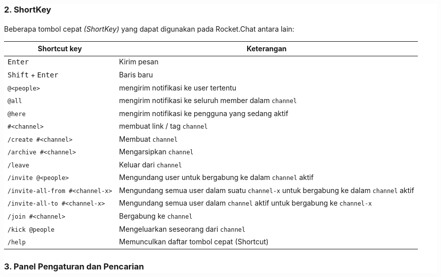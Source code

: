 ### 2. ShortKey

Beberapa tombol cepat _(ShortKey)_ yang dapat digunakan pada Rocket.Chat antara lain:

|Shortcut key       |Keterangan|
|---|---|
|<kbd>Enter</kbd>   |Kirim pesan|
|<kbd>Shift</kbd> + <kbd>Enter</kbd>|Baris baru|
|`@<people>`      |mengirim notifikasi ke user tertentu|
|`@all`             |mengirim notifikasi ke seluruh member dalam `channel`|
|`@here`|mengirim notifikasi ke pengguna yang sedang aktif|
|`#<channel>`|membuat link / tag `channel`|
|`/create #<channel>`|Membuat `channel`|
|`/archive #<channel>`|Mengarsipkan `channel`|
|`/leave`           |Keluar dari `channel`|
|`/invite @<people>`|Mengundang user untuk bergabung ke dalam `channel` aktif|
|`/invite-all-from #<channel-x>`|Mengundang semua user dalam suatu `channel-x` untuk bergabung ke dalam `channel` aktif|
|`/invite-all-to #<channel-x>`  |Mengundang semua user dalam `channel` aktif untuk bergabung ke `channel-x`|
|`/join #<channel>` |Bergabung ke `channel`|
|`/kick @people`    |Mengeluarkan seseorang dari `channel`|
|`/help`|Memunculkan daftar tombol cepat (Shortcut)|

### 3. Panel Pengaturan dan Pencarian

<p align="center">